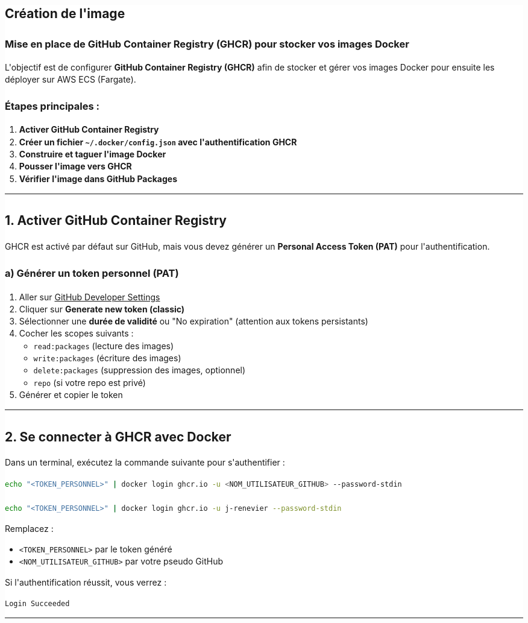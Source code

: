 ## Création de l'image 

### Mise en place de GitHub Container Registry (GHCR) pour stocker vos images Docker  

L'objectif est de configurer **GitHub Container Registry (GHCR)** afin de stocker et gérer vos images Docker pour ensuite les déployer sur AWS ECS (Fargate).  

### Étapes principales :  
1. **Activer GitHub Container Registry**  
2. **Créer un fichier `~/.docker/config.json` avec l'authentification GHCR**  
3. **Construire et taguer l'image Docker**  
4. **Pousser l'image vers GHCR**  
5. **Vérifier l'image dans GitHub Packages**  

---

## 1. Activer GitHub Container Registry  
GHCR est activé par défaut sur GitHub, mais vous devez générer un **Personal Access Token (PAT)** pour l'authentification.  

### a) Générer un token personnel (PAT)  
1. Aller sur [GitHub Developer Settings](https://github.com/settings/tokens)  
2. Cliquer sur **Generate new token (classic)**  
3. Sélectionner une **durée de validité** ou "No expiration" (attention aux tokens persistants)  
4. Cocher les scopes suivants :  
   - `read:packages` (lecture des images)  
   - `write:packages` (écriture des images)  
   - `delete:packages` (suppression des images, optionnel)  
   - `repo` (si votre repo est privé)  
5. Générer et copier le token  

---

## 2. Se connecter à GHCR avec Docker  
Dans un terminal, exécutez la commande suivante pour s'authentifier :  

```sh
echo "<TOKEN_PERSONNEL>" | docker login ghcr.io -u <NOM_UTILISATEUR_GITHUB> --password-stdin

echo "<TOKEN_PERSONNEL>" | docker login ghcr.io -u j-renevier --password-stdin
```

Remplacez :  
- `<TOKEN_PERSONNEL>` par le token généré  
- `<NOM_UTILISATEUR_GITHUB>` par votre pseudo GitHub  

Si l'authentification réussit, vous verrez :
```sh
Login Succeeded
```

---